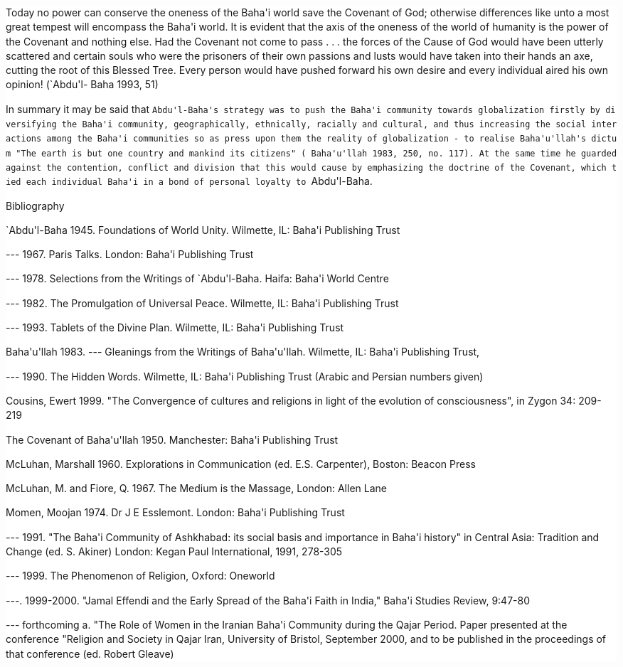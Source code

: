 Today no power can conserve the oneness of the Baha'i world save the Covenant of God;
otherwise differences like unto a most great tempest will encompass the Baha'i world. It is
evident that the axis of the oneness of the world of humanity is the power of the Covenant and
nothing else. Had the Covenant not come to pass . . . the forces of the Cause of God would have
been utterly scattered and certain souls who were the prisoners of their own passions and lusts
would have taken into their hands an axe, cutting the root of this Blessed Tree. Every person
would have pushed forward his own desire and every individual aired his own opinion! (`Abdu'l-
Baha 1993, 51)

In summary it may be said that `Abdu'l-Baha's strategy was to push the Baha'i community
towards globalization firstly by diversifying the Baha'i community, geographically, ethnically,
racially and cultural, and thus increasing the social interactions among the Baha'i communities so
as press upon them the reality of globalization - to realise Baha'u'llah's dictum "The earth is but
one country and mankind its citizens" ( Baha'u'llah 1983, 250, no. 117). At the same time he
guarded against the contention, conflict and division that this would cause by emphasizing the
doctrine of the Covenant, which tied each individual Baha'i in a bond of personal loyalty to
`Abdu'l-Baha.

Bibliography

`Abdu'l-Baha 1945. Foundations of World Unity. Wilmette, IL: Baha'i Publishing Trust

--- 1967. Paris Talks. London: Baha'i Publishing Trust

--- 1978. Selections from the Writings of `Abdu'l-Baha. Haifa: Baha'i World Centre

--- 1982. The Promulgation of Universal Peace. Wilmette, IL: Baha'i Publishing Trust

--- 1993. Tablets of the Divine Plan. Wilmette, IL: Baha'i Publishing Trust

Baha'u'llah 1983. --- Gleanings from the Writings of Baha'u'llah. Wilmette, IL: Baha'i Publishing
Trust,

--- 1990. The Hidden Words. Wilmette, IL: Baha'i Publishing Trust (Arabic and Persian numbers
given)

Cousins, Ewert 1999. "The Convergence of cultures and religions in light of the evolution of
consciousness", in Zygon 34: 209-219

The Covenant of Baha'u'llah 1950. Manchester: Baha'i Publishing Trust

McLuhan, Marshall 1960. Explorations in Communication (ed. E.S. Carpenter), Boston: Beacon
Press

McLuhan, M. and Fiore, Q. 1967. The Medium is the Massage, London: Allen Lane

Momen, Moojan 1974. Dr J E Esslemont. London: Baha'i Publishing Trust

--- 1991. "The Baha'i Community of Ashkhabad: its social basis and importance in Baha'i
history" in Central Asia: Tradition and Change (ed. S. Akiner) London: Kegan Paul
International, 1991, 278-305

--- 1999. The Phenomenon of Religion, Oxford: Oneworld

---. 1999-2000. "Jamal Effendi and the Early Spread of the Baha'i Faith in India," Baha'i Studies
Review, 9:47-80

--- forthcoming a. "The Role of Women in the Iranian Baha'i Community during the Qajar
Period. Paper presented at the conference "Religion and Society in Qajar Iran, University of
Bristol, September 2000, and to be published in the proceedings of that conference (ed. Robert
Gleave)
